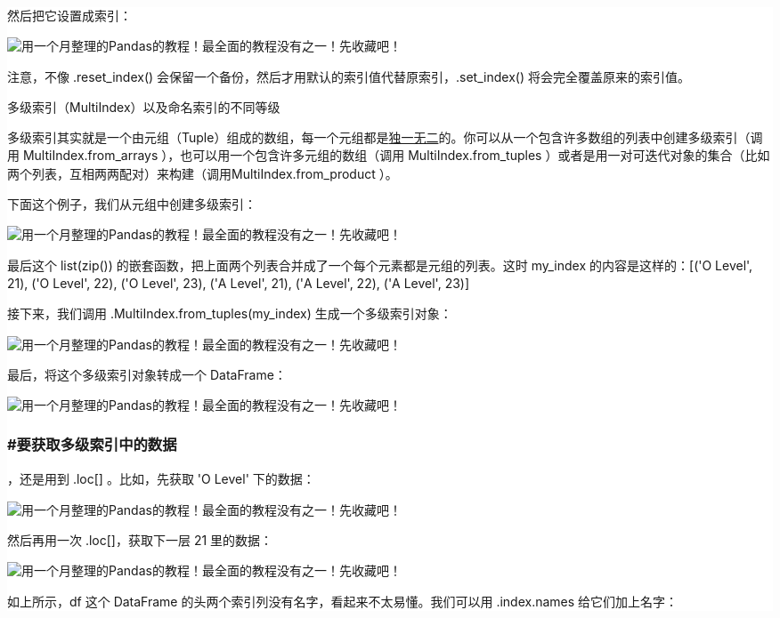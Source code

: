 
然后把它设置成索引：

![用一个月整理的Pandas的教程！最全面的教程没有之一！先收藏吧！](http://p1.pstatp.com/large/pgc-image/15371676482594f47b6ff7e)

 

 

注意，不像 .reset_index() 会保留一个备份，然后才用默认的索引值代替原索引，.set_index() 将会完全覆盖原来的索引值。

多级索引（MultiIndex）以及命名索引的不同等级

 

多级索引其实就是一个由元组（Tuple）组成的数组，每一个元组都是[独一无二](https://www.baidu.com/s?wd=%E7%8B%AC%E4%B8%80%E6%97%A0%E4%BA%8C&tn=24004469_oem_dg&rsv_dl=gh_pl_sl_csd)的。你可以从一个包含许多数组的列表中创建多级索引（调用 MultiIndex.from_arrays ），也可以用一个包含许多元组的数组（调用 MultiIndex.from_tuples ）或者是用一对可迭代对象的集合（比如两个列表，互相两两配对）来构建（调用MultiIndex.from_product ）。

下面这个例子，我们从元组中创建多级索引：

![用一个月整理的Pandas的教程！最全面的教程没有之一！先收藏吧！](http://p98.pstatp.com/large/pgc-image/1537167648207f516c304cc)

 

 

最后这个 list(zip()) 的嵌套函数，把上面两个列表合并成了一个每个元素都是元组的列表。这时 my_index 的内容是这样的：[('O Level', 21), ('O Level', 22), ('O Level', 23), ('A Level', 21), ('A Level', 22), ('A Level', 23)]

接下来，我们调用 .MultiIndex.from_tuples(my_index) 生成一个多级索引对象：

![用一个月整理的Pandas的教程！最全面的教程没有之一！先收藏吧！](http://p9.pstatp.com/large/pgc-image/153716764826052ab36ed2b)

 

 

最后，将这个多级索引对象转成一个 DataFrame：

![用一个月整理的Pandas的教程！最全面的教程没有之一！先收藏吧！](http://p3.pstatp.com/large/pgc-image/15371676480615200256da4)

 

 

### #要获取多级索引中的数据

，还是用到 .loc[] 。比如，先获取 'O Level' 下的数据：

![用一个月整理的Pandas的教程！最全面的教程没有之一！先收藏吧！](http://p98.pstatp.com/large/pgc-image/15371676482017d56a6447f)

 

 

然后再用一次 .loc[]，获取下一层 21 里的数据：

![用一个月整理的Pandas的教程！最全面的教程没有之一！先收藏吧！](http://p98.pstatp.com/large/pgc-image/15371676482017d56a6447f)

 

 

如上所示，df 这个 DataFrame 的头两个索引列没有名字，看起来不太易懂。我们可以用 .index.names 给它们加上名字：

